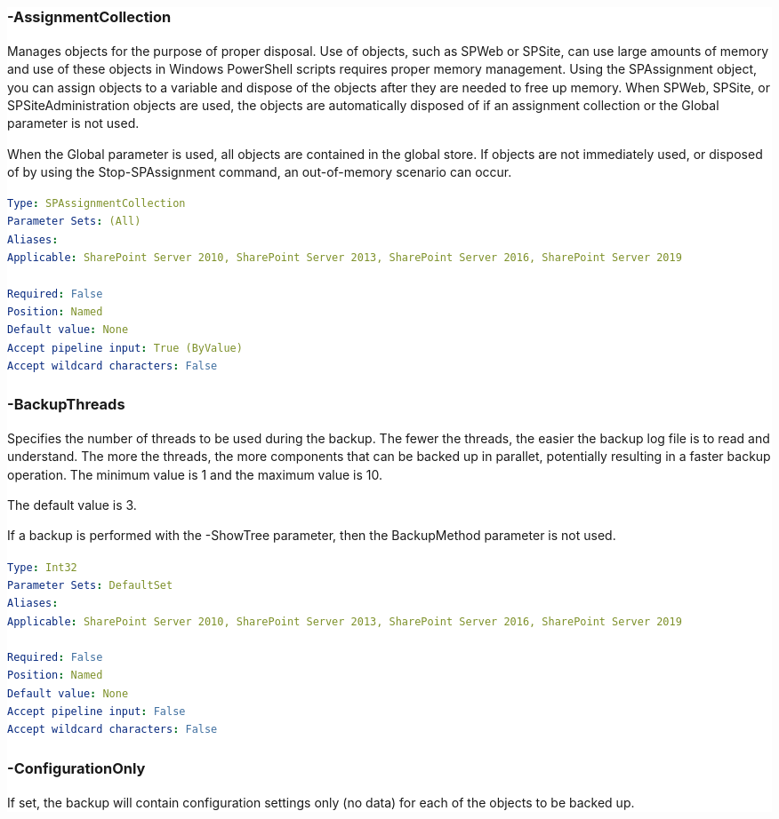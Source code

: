 ### -AssignmentCollection
Manages objects for the purpose of proper disposal.
Use of objects, such as SPWeb or SPSite, can use large amounts of memory and use of these objects in Windows PowerShell scripts requires proper memory management.
Using the SPAssignment object, you can assign objects to a variable and dispose of the objects after they are needed to free up memory.
When SPWeb, SPSite, or SPSiteAdministration objects are used, the objects are automatically disposed of if an assignment collection or the Global parameter is not used.

When the Global parameter is used, all objects are contained in the global store.
If objects are not immediately used, or disposed of by using the Stop-SPAssignment command, an out-of-memory scenario can occur.

```yaml
Type: SPAssignmentCollection
Parameter Sets: (All)
Aliases: 
Applicable: SharePoint Server 2010, SharePoint Server 2013, SharePoint Server 2016, SharePoint Server 2019

Required: False
Position: Named
Default value: None
Accept pipeline input: True (ByValue)
Accept wildcard characters: False
```

### -BackupThreads
Specifies the number of threads to be used during the backup.
The fewer the threads, the easier the backup log file is to read and understand.
The more the threads, the more components that can be backed up in parallet, potentially resulting in a faster backup operation.
The minimum value is 1 and the maximum value is 10.

The default value is 3.

If a backup is performed with the -ShowTree parameter, then the BackupMethod parameter is not used.

```yaml
Type: Int32
Parameter Sets: DefaultSet
Aliases: 
Applicable: SharePoint Server 2010, SharePoint Server 2013, SharePoint Server 2016, SharePoint Server 2019

Required: False
Position: Named
Default value: None
Accept pipeline input: False
Accept wildcard characters: False
```

### -ConfigurationOnly
If set, the backup will contain configuration settings only (no data) for each of the objects to be backed up.
